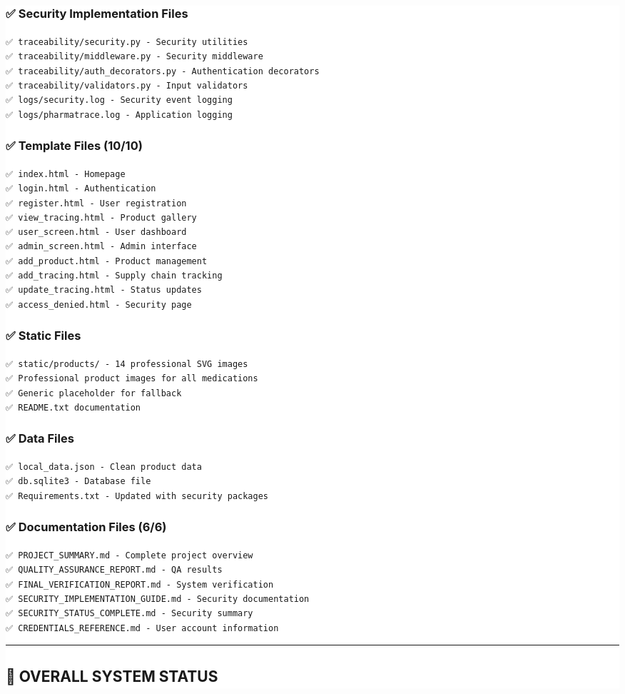 ### ✅ **Security Implementation Files**
```
✅ traceability/security.py - Security utilities
✅ traceability/middleware.py - Security middleware
✅ traceability/auth_decorators.py - Authentication decorators
✅ traceability/validators.py - Input validators
✅ logs/security.log - Security event logging
✅ logs/pharmatrace.log - Application logging
```

### ✅ **Template Files (10/10)**
```
✅ index.html - Homepage
✅ login.html - Authentication
✅ register.html - User registration
✅ view_tracing.html - Product gallery
✅ user_screen.html - User dashboard
✅ admin_screen.html - Admin interface
✅ add_product.html - Product management
✅ add_tracing.html - Supply chain tracking
✅ update_tracing.html - Status updates
✅ access_denied.html - Security page
```

### ✅ **Static Files**
```
✅ static/products/ - 14 professional SVG images
✅ Professional product images for all medications
✅ Generic placeholder for fallback
✅ README.txt documentation
```

### ✅ **Data Files**
```
✅ local_data.json - Clean product data
✅ db.sqlite3 - Database file
✅ Requirements.txt - Updated with security packages
```

### ✅ **Documentation Files (6/6)**
```
✅ PROJECT_SUMMARY.md - Complete project overview
✅ QUALITY_ASSURANCE_REPORT.md - QA results
✅ FINAL_VERIFICATION_REPORT.md - System verification
✅ SECURITY_IMPLEMENTATION_GUIDE.md - Security documentation
✅ SECURITY_STATUS_COMPLETE.md - Security summary
✅ CREDENTIALS_REFERENCE.md - User account information
```

---

## 🎯 OVERALL SYSTEM STATUS
